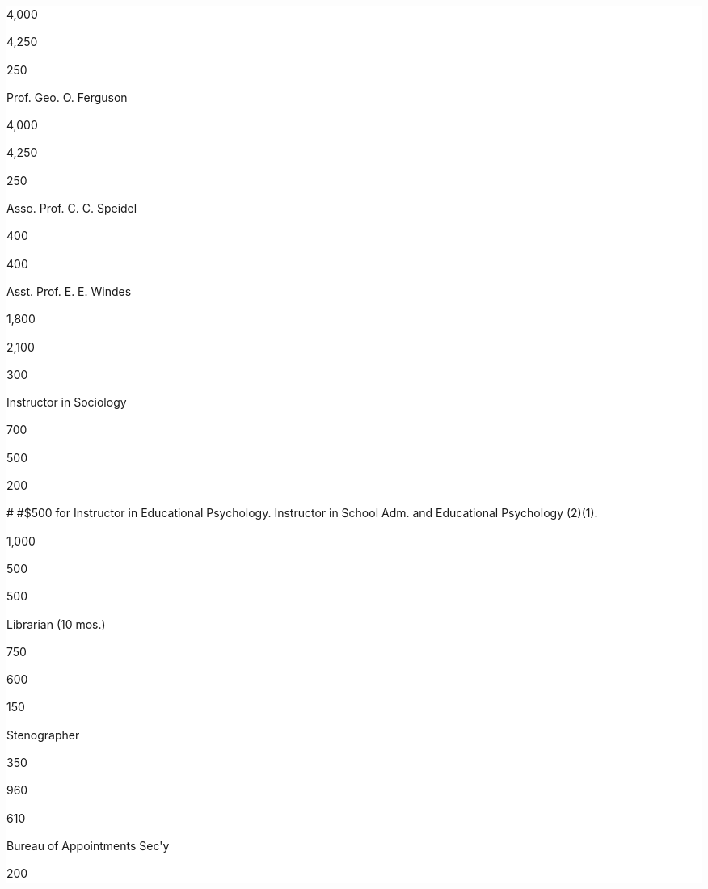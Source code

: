 4,000

4,250

250

Prof. Geo. O. Ferguson

4,000

4,250

250

Asso. Prof. C. C. Speidel

400

400

Asst. Prof. E. E. Windes

1,800

2,100

300

Instructor in Sociology

700

500

200

\# #$500 for Instructor in Educational Psychology. Instructor in School Adm. and Educational Psychology (2)(1).

1,000

500

500

Librarian (10 mos.)

750

600

150

Stenographer

350

960

610

Bureau of Appointments Sec'y

200
